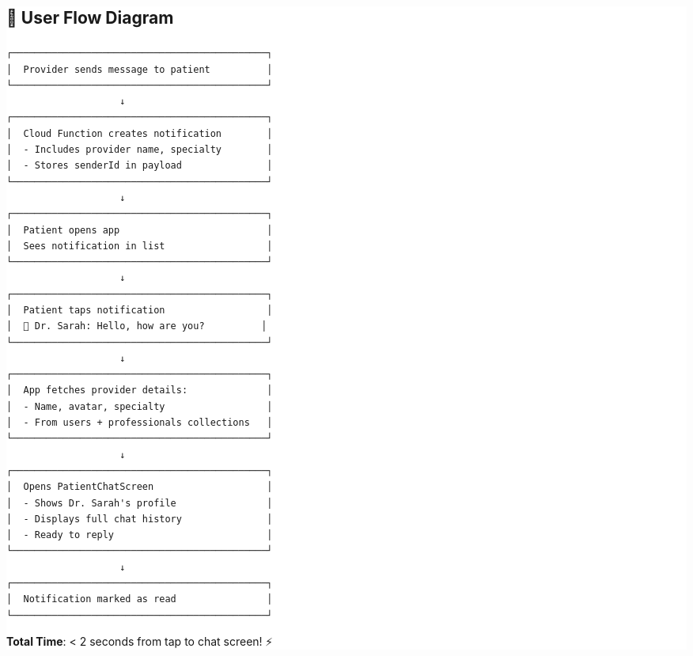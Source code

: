 
## 📱 User Flow Diagram

```
┌─────────────────────────────────────────────┐
│  Provider sends message to patient          │
└─────────────────────────────────────────────┘
                    ↓
┌─────────────────────────────────────────────┐
│  Cloud Function creates notification        │
│  - Includes provider name, specialty        │
│  - Stores senderId in payload               │
└─────────────────────────────────────────────┘
                    ↓
┌─────────────────────────────────────────────┐
│  Patient opens app                          │
│  Sees notification in list                  │
└─────────────────────────────────────────────┘
                    ↓
┌─────────────────────────────────────────────┐
│  Patient taps notification                  │
│  💬 Dr. Sarah: Hello, how are you?          │
└─────────────────────────────────────────────┘
                    ↓
┌─────────────────────────────────────────────┐
│  App fetches provider details:              │
│  - Name, avatar, specialty                  │
│  - From users + professionals collections   │
└─────────────────────────────────────────────┘
                    ↓
┌─────────────────────────────────────────────┐
│  Opens PatientChatScreen                    │
│  - Shows Dr. Sarah's profile                │
│  - Displays full chat history               │
│  - Ready to reply                           │
└─────────────────────────────────────────────┘
                    ↓
┌─────────────────────────────────────────────┐
│  Notification marked as read                │
└─────────────────────────────────────────────┘
```

**Total Time**: < 2 seconds from tap to chat screen! ⚡
